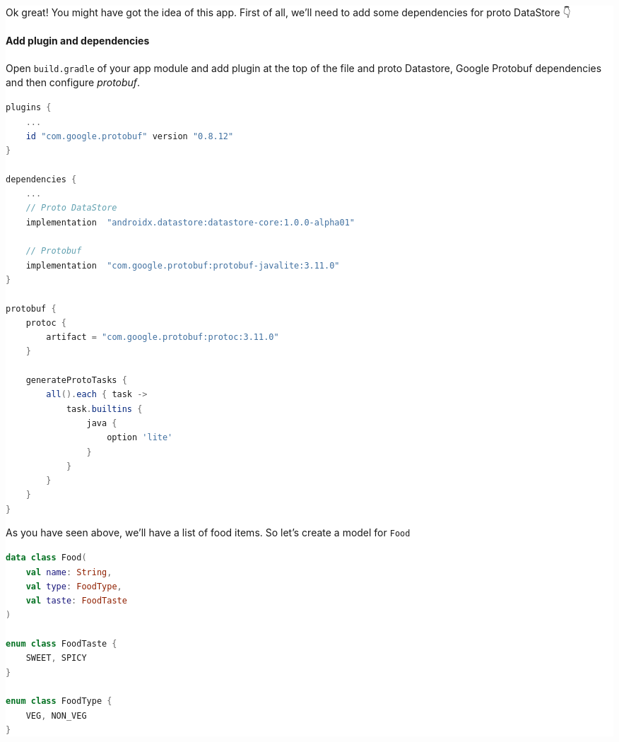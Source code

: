 Ok great! You might have got the idea of this app. First of all, we’ll need to add some dependencies for proto DataStore 👇

#### Add plugin and dependencies

Open `build.gradle` of your app module and add plugin at the top of the file and proto Datastore, Google Protobuf dependencies and then configure *protobuf*.

```groovy
plugins {
    ...
    id "com.google.protobuf" version "0.8.12"
}

dependencies {
    ...
    // Proto DataStore
    implementation  "androidx.datastore:datastore-core:1.0.0-alpha01"

    // Protobuf
    implementation  "com.google.protobuf:protobuf-javalite:3.11.0"
}

protobuf {
    protoc {
        artifact = "com.google.protobuf:protoc:3.11.0"
    }
  
    generateProtoTasks {
        all().each { task ->
            task.builtins {
                java {
                    option 'lite'
                }
            }
        }
    }
}
```

As you have seen above, we’ll have a list of food items. So let’s create a model for `Food`

```kotlin
data class Food(
    val name: String,
    val type: FoodType,
    val taste: FoodTaste
)

enum class FoodTaste {
    SWEET, SPICY
}

enum class FoodType {
    VEG, NON_VEG
}
```
